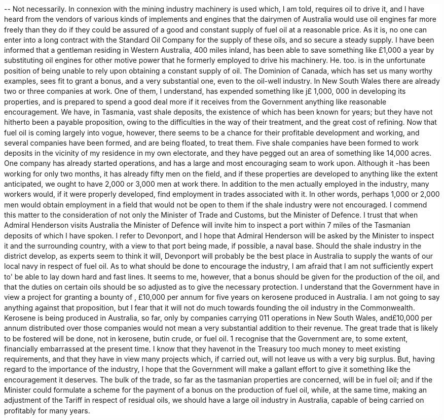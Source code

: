 -- Not necessarily. In connexion with the mining industry machinery is used which, I am told, requires oil to drive it, and I have heard from the vendors of various kinds of implements and engines that the dairymen of Australia would use oil engines far more freely than they do if they could be assured of a good and constant supply of fuel oil at a reasonable price. As it is, no one can enter into a long contract with the Standard Oil Company for the supply of these oils, and so secure a steady supply. I have been informed that a gentleman residing in Western Australia,  400  miles inland, has been able to save something like £1,000 a year by substituting oil engines for other motive power that he formerly employed to drive his machinery. He. too. is in the unfortunate position of being unable to rely upon obtaining a constant supply of oil. The Dominion of Canada, which has set us many worthy examples, sees fit to grant a bonus, and a very substantial one, even to the oil-well industry. In New South Wales there are already two or three companies at work. One of them, I understand, has expended something like j£  1,000, 000  in developing its properties, and is prepared to spend a good deal more if it receives from the Government anything like reasonable encouragement. We have, in Tasmania, vast shale deposits, the existence of which has been known for years; but they have not hitherto been a payable proposition, owing to the difficulties in the way of their treatment, and the great cost of refining. Now that fuel oil is coming largely into vogue, however, there seems to be a chance for their profitable development and working, and several companies have been formed, and are being floated, to treat them. Five shale companies have been formed to work deposits in the vicinity of my residence in my own electorate, and they have pegged out an area of something like  14,000  acres. One company has already started operations, and has a large and most encouraging seam to work upon. Although it -has been working for only two months, it has already fifty men on the field, and if these properties are developed to anything like the extent anticipated, we ought to have  2,000  or 3,000 men at work there. In addition to the men actually employed in the industry, many workers would, if it were properly developed, find employment in trades associated with it. In other words, perhaps  1,000  or  2,000  men would obtain employment in a field that would not be open to them if the shale industry were not encouraged. I commend this matter to the consideration of not only the Minister of Trade and Customs, but the Minister of Defence. I trust that when Admiral Henderson visits Australia the Minister of Defence will invite him to inspect a port within 7 miles of the Tasmanian deposits of which I have spoken. I refer to Devonport, and I hope that Admiral Henderson will be asked by the Minister to inspect it and the surrounding country, with a view to that port being made, if possible, a naval base. Should the shale industry in the district develop, as experts seem to think it will, Devonport will probably be the best place in Australia to supply the wants of our local navy in respect of fuel oil. As to what should be done to encourage the industry, I am afraid that I am not sufficiently expert to' be able to lay down hard and fast lines. It seems to me, however, that a bonus should be given for the production of the oil, and that the duties on certain oils should be so adjusted as to give the necessary protection. I understand that the Government have in view a project for granting a bounty of , £10,000 per annum for five years on kerosene produced in Australia. I am not going to say anything against that proposition, but I fear that it will not do much towards founding the oil industry in the Commonwealth. Kerosene is being produced in Australia, so far, only by companies carrying 011 operations in New South Wales, and£10,000 per annum distributed over those companies would not mean a very substantial addition to their revenue. The great trade that is likely to be fostered will be done, not in kerosene, butin crude, or fuel oil.  1  recognise that the Government are, to some extent, financially embarrassed at the present time. I know that they havenot in the Treasury too much money to meet existing requirements, and that they have in view many projects which, if carried out, will not leave us with a very big surplus. But, having regard to the importance of the industry, I hope that the Government will make a gallant effort to give it something like the encouragement it deserves. The bulk of the trade, so far as the tasmanian properties are concerned, will be in fuel oil; and if the Minister could formulate a scheme for the payment of a bonus on the production of fuel oil, while, at the same time, making an adjustment of the Tariff in respect of residual oils, we should have a large oil industry in Australia, capable of being carried on profitably for many years. 
